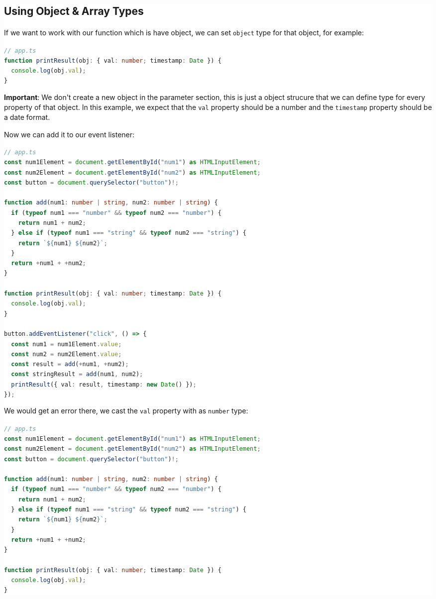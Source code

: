 ## Using Object & Array Types

If we want to work with our function which is have object, we can set `object` type for that object, for example:

```ts
// app.ts
function printResult(obj: { val: number; timestamp: Date }) {
  console.log(obj.val);
}
```

**Important**: We don't create a new object in the parameter section, this is just a object strucure that we can define type for every property of that object. In this example, we expect that the `val` property should be a number and the `timestamp` property should be a date format.

Now we can add it to our event listener:

```ts
// app.ts
const num1Element = document.getElementById("num1") as HTMLInputElement;
const num2Element = document.getElementById("num2") as HTMLInputElement;
const button = document.querySelector("button")!;

function add(num1: number | string, num2: number | string) {
  if (typeof num1 === "number" && typeof num2 === "number") {
    return num1 + num2;
  } else if (typeof num1 === "string" && typeof num2 === "string") {
    return `${num1} ${num2}`;
  }
  return +num1 + +num2;
}

function printResult(obj: { val: number; timestamp: Date }) {
  console.log(obj.val);
}

button.addEventListener("click", () => {
  const num1 = num1Element.value;
  const num2 = num2Element.value;
  const result = add(+num1, +num2);
  const stringResult = add(num1, num2);
  printResult({ val: result, timestamp: new Date() });
});
```

We would get an error there, we cast the `val` property with as `number` type:

```ts
// app.ts
const num1Element = document.getElementById("num1") as HTMLInputElement;
const num2Element = document.getElementById("num2") as HTMLInputElement;
const button = document.querySelector("button")!;

function add(num1: number | string, num2: number | string) {
  if (typeof num1 === "number" && typeof num2 === "number") {
    return num1 + num2;
  } else if (typeof num1 === "string" && typeof num2 === "string") {
    return `${num1} ${num2}`;
  }
  return +num1 + +num2;
}

function printResult(obj: { val: number; timestamp: Date }) {
  console.log(obj.val);
}

```